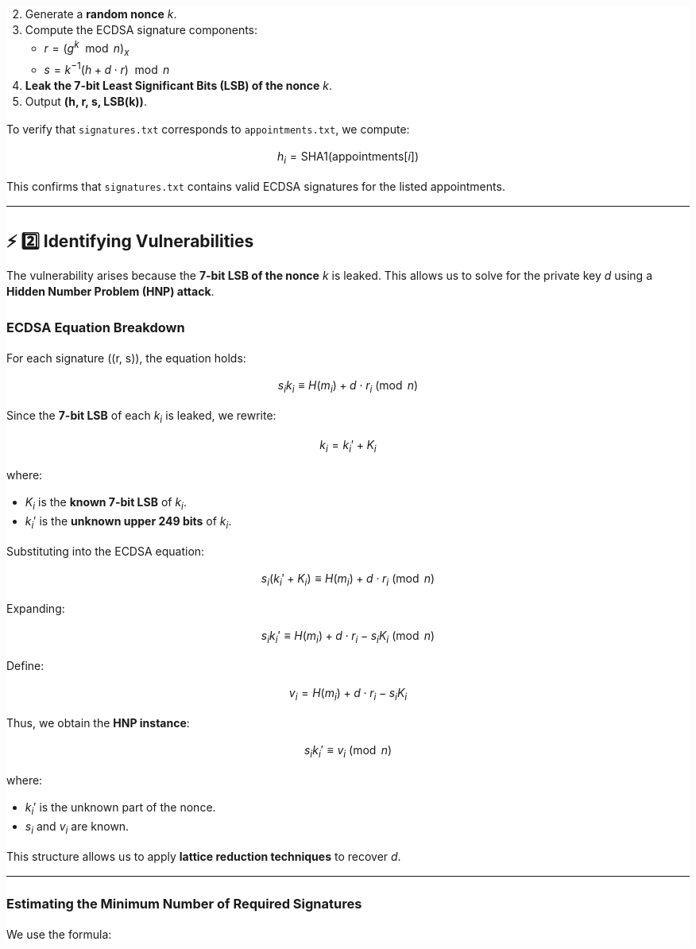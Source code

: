 2. Generate a **random nonce** $k$.
3. Compute the ECDSA signature components:
   - $r = (g^k \mod n)_x$
   - $s = k^{-1} (h + d \cdot r) \mod n$
4. **Leak the 7-bit Least Significant Bits (LSB) of the nonce** $k$.
5. Output **(h, r, s, LSB(k))**.

To verify that `signatures.txt` corresponds to `appointments.txt`, we compute:

$$h_i = \text{SHA1}(\text{appointments}[i])$$

This confirms that `signatures.txt` contains valid ECDSA signatures for the listed appointments.

---

## ⚡ 2️⃣ Identifying Vulnerabilities

The vulnerability arises because the **7-bit LSB of the nonce** $k$ is leaked. This allows us to solve for the private key $d$ using a **Hidden Number Problem (HNP) attack**.

### **ECDSA Equation Breakdown**
For each signature \((r, s)\), the equation holds:

$$s_i k_i \equiv H(m_i) + d \cdot r_i \pmod{n}$$

Since the **7-bit LSB** of each $k_i$ is leaked, we rewrite:

$$k_i = k_i' + K_i$$

where:
- $K_i$ is the **known 7-bit LSB** of $k_i$.
- $k_i'$ is the **unknown upper 249 bits** of $k_i$.

Substituting into the ECDSA equation:

$$s_i (k_i' + K_i) \equiv H(m_i) + d \cdot r_i \pmod{n}$$

Expanding:

$$s_i k_i' \equiv H(m_i) + d \cdot r_i - s_i K_i \pmod{n}$$

Define:

$$v_i = H(m_i) + d \cdot r_i - s_i K_i$$

Thus, we obtain the **HNP instance**:

$$s_i k_i' \equiv v_i \pmod{n}$$

where:
- $k_i'$ is the unknown part of the nonce.
- $s_i$ and $v_i$ are known.

This structure allows us to apply **lattice reduction techniques** to recover $d$.

---

### **Estimating the Minimum Number of Required Signatures**
We use the formula:
